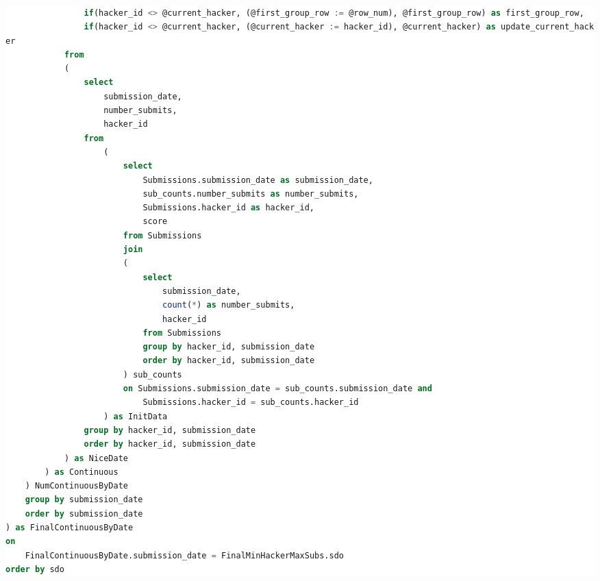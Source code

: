 ```sql
                if(hacker_id <> @current_hacker, (@first_group_row := @row_num), @first_group_row) as first_group_row,
                if(hacker_id <> @current_hacker, (@current_hacker := hacker_id), @current_hacker) as update_current_hacker
            from
            (
                select
                    submission_date,
                    number_submits,
                    hacker_id
                from
                    (
                        select
                            Submissions.submission_date as submission_date,
                            sub_counts.number_submits as number_submits,
                            Submissions.hacker_id as hacker_id,
                            score
                        from Submissions
                        join
                        (
                            select
                                submission_date,
                                count(*) as number_submits,
                                hacker_id
                            from Submissions
                            group by hacker_id, submission_date
                            order by hacker_id, submission_date
                        ) sub_counts
                        on Submissions.submission_date = sub_counts.submission_date and
                            Submissions.hacker_id = sub_counts.hacker_id
                    ) as InitData
                group by hacker_id, submission_date
                order by hacker_id, submission_date
            ) as NiceDate
        ) as Continuous
    ) NumContinuousByDate
    group by submission_date
    order by submission_date
) as FinalContinuousByDate
on
    FinalContinuousByDate.submission_date = FinalMinHackerMaxSubs.sdo
order by sdo
```